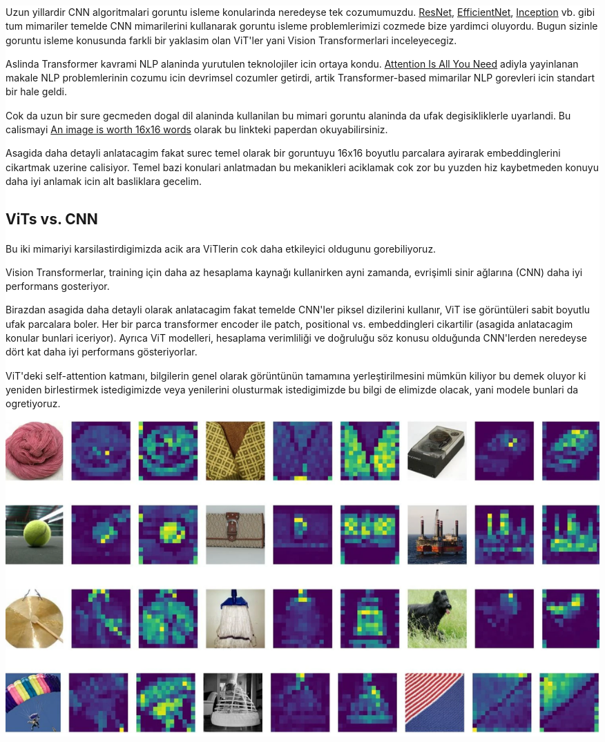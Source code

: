 Uzun yillardir CNN algoritmalari goruntu isleme konularinda neredeyse tek cozumumuzdu. [ResNet](https://arxiv.org/abs/1512.03385), [EfficientNet](https://arxiv.org/abs/1905.11946), [Inception](https://arxiv.org/abs/1512.00567) vb. gibi tum mimariler temelde CNN mimarilerini kullanarak goruntu isleme problemlerimizi cozmede bize yardimci oluyordu. Bugun sizinle goruntu isleme konusunda farkli bir yaklasim olan ViT'ler yani Vision Transformerlari inceleyecegiz.

Aslinda Transformer kavrami NLP alaninda yurutulen teknolojiler icin ortaya kondu. [Attention Is All You Need](https://arxiv.org/abs/1706.03762) adiyla yayinlanan makale NLP problemlerinin cozumu icin devrimsel cozumler getirdi, artik Transformer-based mimarilar NLP gorevleri icin standart bir hale geldi.

Cok da uzun bir sure gecmeden dogal dil alaninda kullanilan bu mimari goruntu alaninda da ufak degisikliklerle uyarlandi. Bu calismayi [An image is worth 16x16 words](https://arxiv.org/abs/2010.11929) olarak bu linkteki paperdan okuyabilirsiniz.

Asagida daha detayli anlatacagim fakat surec temel olarak bir goruntuyu 16x16 boyutlu parcalara ayirarak embeddinglerini cikartmak uzerine calisiyor. Temel bazi konulari anlatmadan bu mekanikleri aciklamak cok zor bu yuzden hiz kaybetmeden konuyu daha iyi anlamak icin alt basliklara gecelim.

## ViTs vs. CNN

Bu iki mimariyi karsilastirdigimizda acik ara ViTlerin cok daha etkileyici oldugunu gorebiliyoruz.

Vision Transformerlar, training için daha az hesaplama kaynağı kullanirken ayni zamanda, evrişimli sinir ağlarına (CNN) daha iyi performans gosteriyor.

Birazdan asagida daha detayli olarak anlatacagim fakat temelde CNN'ler piksel dizilerini kullanır, ViT ise görüntüleri sabit boyutlu ufak parcalara boler. Her bir parca transformer encoder ile patch, positional vs. embeddingleri cikartilir (asagida anlatacagim konular bunlari iceriyor). Ayrıca ViT modelleri, hesaplama verimliliği ve doğruluğu söz konusu olduğunda CNN'lerden neredeyse dört kat daha iyi performans gösteriyorlar.

ViT'deki self-attention katmanı, bilgilerin genel olarak görüntünün tamamına yerleştirilmesini mümkün kiliyor bu demek oluyor ki yeniden birlestirmek istedigimizde veya yenilerini olusturmak istedigimizde bu bilgi de elimizde olacak, yani modele bunlari da ogretiyoruz.

![attention map](assets/attention-map-vit.webp)
